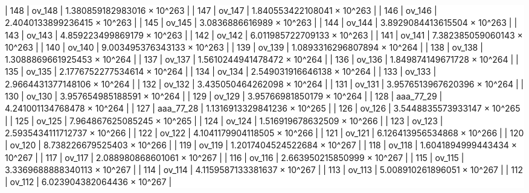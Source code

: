 | 148 | ov_148 | 1.380859182983016 × 10^263 |
| 147 | ov_147 | 1.840553422108041 × 10^263 |
| 146 | ov_146 | 2.4040133899236415 × 10^263 |
| 145 | ov_145 | 3.0836886616989 × 10^263 |
| 144 | ov_144 | 3.8929084413615504 × 10^263 |
| 143 | ov_143 | 4.859223499869179 × 10^263 |
| 142 | ov_142 | 6.011985722709133 × 10^263 |
| 141 | ov_141 | 7.382385059060143 × 10^263 |
| 140 | ov_140 | 9.003495376343133 × 10^263 |
| 139 | ov_139 | 1.0893316296807894 × 10^264 |
| 138 | ov_138 | 1.3088869661925453 × 10^264 |
| 137 | ov_137 | 1.5610244941478472 × 10^264 |
| 136 | ov_136 | 1.849874149671728 × 10^264 |
| 135 | ov_135 | 2.1776752277534614 × 10^264 |
| 134 | ov_134 | 2.549031916646138 × 10^264 |
| 133 | ov_133 | 2.9664431377148106 × 10^264 |
| 132 | ov_132 | 3.435050464262098 × 10^264 |
| 131 | ov_131 | 3.9576513967620396 × 10^264 |
| 130 | ov_130 | 3.957654985188591 × 10^264 |
| 129 | ov_129 | 3.95766981850179 × 10^264 |
| 128 | aaa_77_29 | 4.241001134768478 × 10^264 |
| 127 | aaa_77_28 | 1.1316913329841236 × 10^265 |
| 126 | ov_126 | 3.5448835573933147 × 10^265 |
| 125 | ov_125 | 7.964867625085245 × 10^265 |
| 124 | ov_124 | 1.516919678632509 × 10^266 |
| 123 | ov_123 | 2.5935434111712737 × 10^266 |
| 122 | ov_122 | 4.1041179904118505 × 10^266 |
| 121 | ov_121 | 6.126413956534868 × 10^266 |
| 120 | ov_120 | 8.738226679525403 × 10^266 |
| 119 | ov_119 | 1.2017404524522684 × 10^267 |
| 118 | ov_118 | 1.6041894999443434 × 10^267 |
| 117 | ov_117 | 2.088980868601061 × 10^267 |
| 116 | ov_116 | 2.663950215850999 × 10^267 |
| 115 | ov_115 | 3.3369688888340113 × 10^267 |
| 114 | ov_114 | 4.1159587133381637 × 10^267 |
| 113 | ov_113 | 5.008910261896051 × 10^267 |
| 112 | ov_112 | 6.023904382064436 × 10^267 |